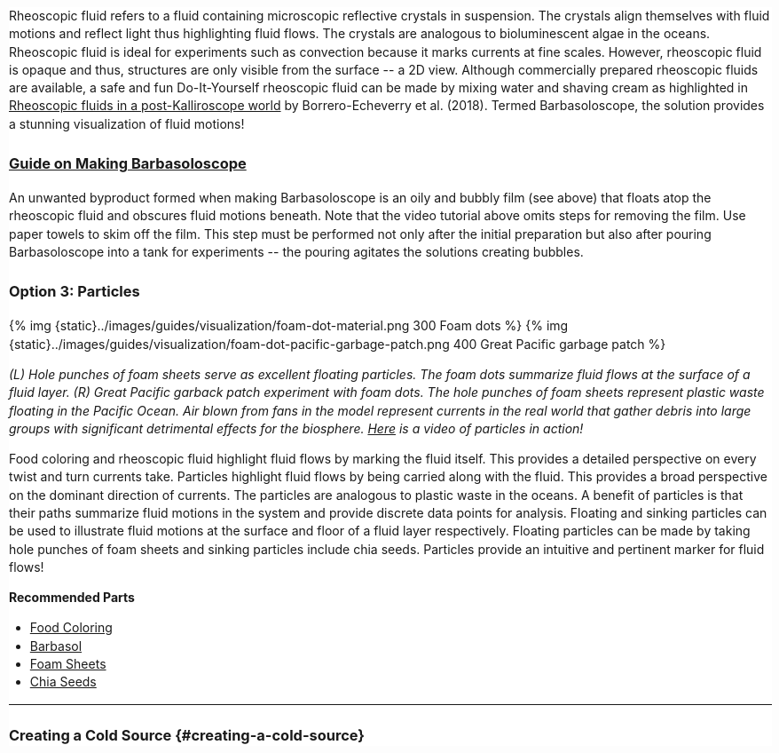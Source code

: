 Rheoscopic fluid refers to a fluid containing microscopic reflective crystals in suspension. The crystals align themselves with fluid motions and reflect light thus highlighting fluid flows. The crystals are analogous to bioluminescent algae in the oceans. Rheoscopic fluid is ideal for experiments such as convection because it marks currents at fine scales. However, rheoscopic fluid is opaque and thus, structures are only visible from the surface -- a 2D view. Although commercially prepared rheoscopic fluids are available, a safe and fun Do-It-Yourself rheoscopic fluid can be made by mixing water and shaving cream as highlighted in [Rheoscopic fluids in a post-Kalliroscope world](https://doi.org/10.1063/1.5045053) by Borrero-Echeverry et al. (2018). Termed Barbasoloscope, the solution provides a stunning visualization of fluid motions!

### [Guide on Making Barbasoloscope](https://youtu.be/f9K3FEJkBrs)

An unwanted byproduct formed when making Barbasoloscope is an oily and bubbly film (see above) that floats atop the rheoscopic fluid and obscures fluid motions beneath. Note that the video tutorial above omits steps for removing the film. Use paper towels to skim off the film. This step must be performed not only after the initial preparation but also after pouring Barbasoloscope into a tank for experiments -- the pouring agitates the solutions creating bubbles.

### Option 3: Particles

{% img {static}../images/guides/visualization/foam-dot-material.png 300 Foam dots %}
{% img {static}../images/guides/visualization/foam-dot-pacific-garbage-patch.png 400 Great Pacific garbage patch %}

_(L) Hole punches of foam sheets serve as excellent floating particles. The foam dots summarize fluid flows at the surface of a fluid layer.
(R) Great Pacific garback patch experiment with foam dots. The hole punches of foam sheets represent plastic waste floating in the Pacific Ocean. Air blown from fans in the model represent currents in the real world that gather debris into large groups with significant detrimental effects for the biosphere.
[Here](https://youtu.be/ojlbI9B0L9U) is a video of particles in action!_

Food coloring and rheoscopic fluid highlight fluid flows by marking the fluid itself. This provides a detailed perspective on every twist and turn currents take. Particles highlight fluid flows by being carried along with the fluid. This provides a broad perspective on the dominant direction of currents. The particles are analogous to plastic waste in the oceans. A benefit of particles is that their paths summarize fluid motions in the system and provide discrete data points for analysis. Floating and sinking particles can be used to illustrate fluid motions at the surface and floor of a fluid layer respectively. Floating particles can be made by taking hole punches of foam sheets and sinking particles include chia seeds. Particles provide an intuitive and pertinent marker for fluid flows!

**Recommended Parts**
- [Food Coloring](https://www.amazon.com/dp/B00GNHIBZU)
- [Barbasol](https://www.amazon.com/Barbasol-Shave-Cream-Original-10/dp/B00MUEG1UW)
- [Foam Sheets](https://www.amazon.com/Sheets-Assorted-Better-Office-Products/dp/B089DPDYKV)
- [Chia Seeds](https://www.amazon.com/BetterBody-Foods-Contains-Gluten-free-Smoothies/dp/B00MPQ5ZOS)

---

### Creating a Cold Source {#creating-a-cold-source}
